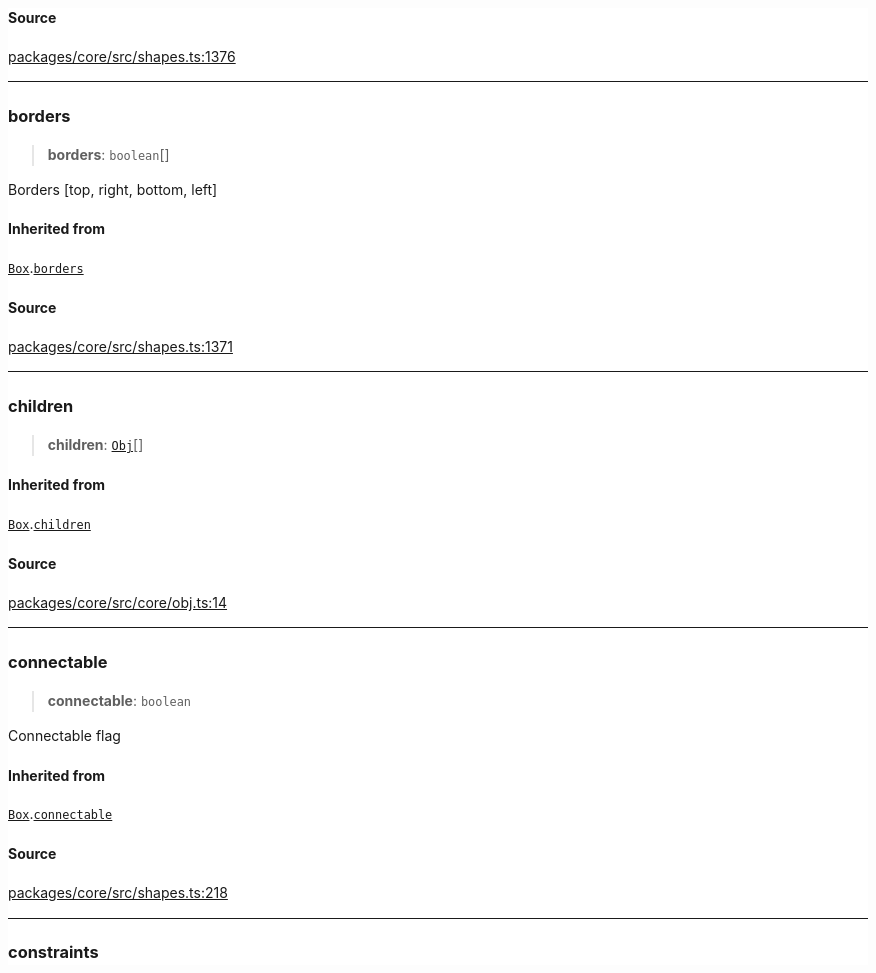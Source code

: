 #### Source

[packages/core/src/shapes.ts:1376](https://github.com/dgmjs/dgmjs/blob/main/packages/core/src/shapes.ts#L1376)

***

### borders

> **borders**: `boolean`[]

Borders [top, right, bottom, left]

#### Inherited from

[`Box`](/api-core/classes/box/).[`borders`](/api-core/classes/box/#borders)

#### Source

[packages/core/src/shapes.ts:1371](https://github.com/dgmjs/dgmjs/blob/main/packages/core/src/shapes.ts#L1371)

***

### children

> **children**: [`Obj`](/api-core/classes/obj/)[]

#### Inherited from

[`Box`](/api-core/classes/box/).[`children`](/api-core/classes/box/#children)

#### Source

[packages/core/src/core/obj.ts:14](https://github.com/dgmjs/dgmjs/blob/main/packages/core/src/core/obj.ts#L14)

***

### connectable

> **connectable**: `boolean`

Connectable flag

#### Inherited from

[`Box`](/api-core/classes/box/).[`connectable`](/api-core/classes/box/#connectable)

#### Source

[packages/core/src/shapes.ts:218](https://github.com/dgmjs/dgmjs/blob/main/packages/core/src/shapes.ts#L218)

***

### constraints
